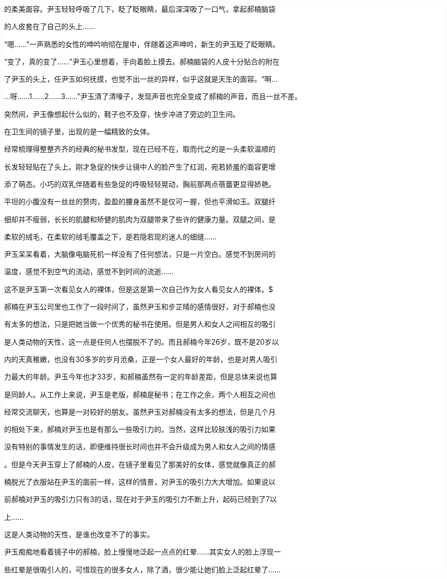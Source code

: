 的柔美面容。尹玉轻轻呼吸了几下，眨了眨眼睛，最后深深吸了一口气，拿起郝楠脑袋

的人皮套在了自己的头上……

“嗯……”一声熟悉的女性的呻吟响彻在屋中，伴随着这声呻吟，新生的尹玉眨了眨眼睛。

“变了，真的变了……”尹玉心里想着，手向着脸上摸去。郝楠脑袋的人皮十分贴合的附在

了尹玉的头上，任尹玉如何抚摸，也觉不出一丝的异样，似乎这就是天生的面容。“啊…

…呀……1……2……3……”尹玉清了清嗓子，发现声音也完全变成了郝楠的声音，而且一丝不差。

突然间，尹玉像想起什么似的，鞋子也不及穿，快步冲进了旁边的卫生间。

在卫生间的镜子里，出现的是一幅精致的女体。

经常梳理得整整齐齐的经典的秘书发型，现在已经不在，取而代之的是一头柔软温顺的

长发轻轻贴在了头上。刚才急促的快步让镜中人的脸产生了红润，宛若娇羞的面容更增

添了萌态。小巧的双乳伴随着有些急促的呼吸轻轻晃动，胸前那两点蓓蕾更显得娇艳。

平坦的小腹没有一丝丝的赘肉，盈盈的腰身虽然不是仅可一握，但也平滑如玉。双腿纤

细却并不瘦弱，长长的肌腱和矫健的肌肉为双腿带来了些许的健康力量。双腿之间，是

柔软的绒毛，在柔软的绒毛覆盖之下，是若隐若现的迷人的细缝……

尹玉呆呆看着，大脑像电脑死机一样没有了任何想法，只是一片空白。感觉不到房间的

温度，感觉不到空气的流动，感觉不到时间的流逝……

这不是尹玉第一次看见女人的裸体，但是这是第一次自己作为女人看见女人的裸体。$

郝楠在尹玉公司里也工作了一段时间了，虽然尹玉和步芷晴的感情很好，对于郝楠也没

有太多的想法，只是把她当做一个优秀的秘书在使用。但是男人和女人之间相互的吸引

是人类动物的天性，这一点是任何人也摆脱不了的。而且郝楠今年26岁，既不是20岁以

内的天真稚嫩，也没有30多岁的岁月沧桑，正是一个女人最好的年龄，也是对男人吸引

力最大的年龄。尹玉今年也才33岁，和郝楠虽然有一定的年龄差距，但是总体来说也算

是同龄人。从工作上来说，尹玉是老版，郝楠是秘书；在工作之余，两个人相互之间也

经常交流聊天，也算是一对较好的朋友。虽然尹玉对郝楠没有太多的想法，但是几个月

的相处下来，郝楠对尹玉也是有那么一些吸引力的。当然，这样比较肤浅的吸引力如果

没有特别的事情发生的话，即便维持很长时间也并不会升级成为男人和女人之间的情感

。但是今天尹玉穿上了郝楠的人皮，在镜子里看见了那美好的女体，感觉就像真正的郝

楠脱光了衣服站在尹玉的面前一样，这样的情景，对尹玉的吸引力大大增加。如果说以

前郝楠对尹玉的吸引力只有3的话，现在对于尹玉的吸引力不断上升，起码已经到了7以

上……

这是人类动物的天性，是谁也改变不了的事实。

尹玉痴痴地看着镜子中的郝楠，脸上慢慢地泛起一点点的红晕……其实女人的脸上浮现一

些红晕是很吸引人的，可惜现在的很多女人，除了酒，很少能让她们脸上泛起红晕了……
